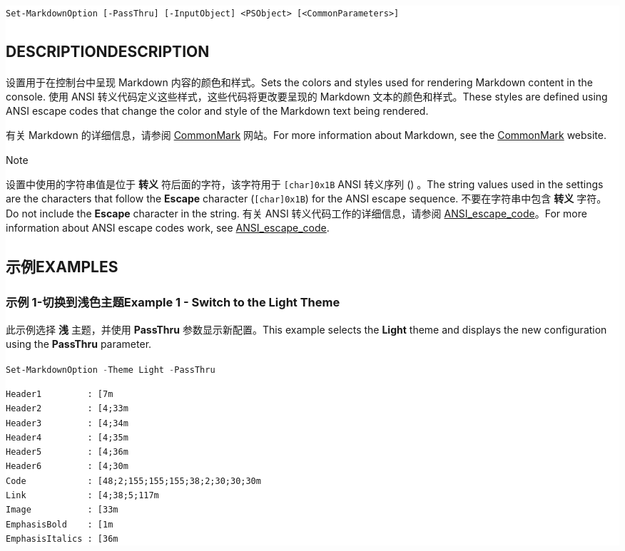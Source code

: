 ```
Set-MarkdownOption [-PassThru] [-InputObject] <PSObject> [<CommonParameters>]
```

## <span data-ttu-id="9c769-108">DESCRIPTION</span><span class="sxs-lookup"><span data-stu-id="9c769-108">DESCRIPTION</span></span>

<span data-ttu-id="9c769-109">设置用于在控制台中呈现 Markdown 内容的颜色和样式。</span><span class="sxs-lookup"><span data-stu-id="9c769-109">Sets the colors and styles used for rendering Markdown content in the console.</span></span> <span data-ttu-id="9c769-110">使用 ANSI 转义代码定义这些样式，这些代码将更改要呈现的 Markdown 文本的颜色和样式。</span><span class="sxs-lookup"><span data-stu-id="9c769-110">These styles are defined using ANSI escape codes that change the color and style of the Markdown text being rendered.</span></span>

<span data-ttu-id="9c769-111">有关 Markdown 的详细信息，请参阅 [CommonMark](https://commonmark.org/) 网站。</span><span class="sxs-lookup"><span data-stu-id="9c769-111">For more information about Markdown, see the [CommonMark](https://commonmark.org/) website.</span></span>

> [!NOTE]
> <span data-ttu-id="9c769-112">设置中使用的字符串值是位于 **转义** 符后面的字符，该字符用于 `[char]0x1B` ANSI 转义序列 () 。</span><span class="sxs-lookup"><span data-stu-id="9c769-112">The string values used in the settings are the characters that follow the **Escape** character (`[char]0x1B`) for the ANSI escape sequence.</span></span> <span data-ttu-id="9c769-113">不要在字符串中包含 **转义** 字符。</span><span class="sxs-lookup"><span data-stu-id="9c769-113">Do not include the **Escape** character in the string.</span></span> <span data-ttu-id="9c769-114">有关 ANSI 转义代码工作的详细信息，请参阅 [ANSI_escape_code](https://en.wikipedia.org/wiki/ANSI_escape_code)。</span><span class="sxs-lookup"><span data-stu-id="9c769-114">For more information about ANSI escape codes work, see [ANSI_escape_code](https://en.wikipedia.org/wiki/ANSI_escape_code).</span></span>

## <span data-ttu-id="9c769-115">示例</span><span class="sxs-lookup"><span data-stu-id="9c769-115">EXAMPLES</span></span>

### <span data-ttu-id="9c769-116">示例 1-切换到浅色主题</span><span class="sxs-lookup"><span data-stu-id="9c769-116">Example 1 - Switch to the Light Theme</span></span>

<span data-ttu-id="9c769-117">此示例选择 **浅** 主题，并使用 **PassThru** 参数显示新配置。</span><span class="sxs-lookup"><span data-stu-id="9c769-117">This example selects the **Light** theme and displays the new configuration using the **PassThru** parameter.</span></span>

```powershell
Set-MarkdownOption -Theme Light -PassThru
```

```Output
Header1         : [7m
Header2         : [4;33m
Header3         : [4;34m
Header4         : [4;35m
Header5         : [4;36m
Header6         : [4;30m
Code            : [48;2;155;155;155;38;2;30;30;30m
Link            : [4;38;5;117m
Image           : [33m
EmphasisBold    : [1m
EmphasisItalics : [36m
```
